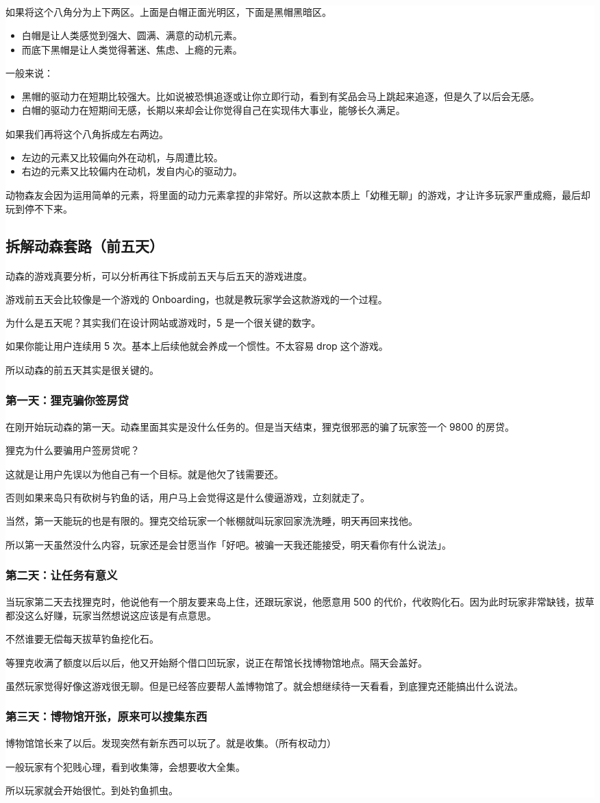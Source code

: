 如果将这个八角分为上下两区。上面是白帽正面光明区，下面是黑帽黑暗区。

- 白帽是让人类感觉到强大、圆满、满意的动机元素。
- 而底下黑帽是让人类觉得著迷、焦虑、上瘾的元素。

一般来说：

- 黑帽的驱动力在短期比较强大。比如说被恐惧追逐或让你立即行动，看到有奖品会马上跳起来追逐，但是久了以后会无感。
- 白帽的驱动力在短期间无感，长期以来却会让你觉得自己在实现伟大事业，能够长久满足。

如果我们再将这个八角拆成左右两边。

- 左边的元素又比较偏向外在动机，与周遭比较。
- 右边的元素又比较偏内在动机，发自内心的驱动力。

动物森友会因为运用简单的元素，将里面的动力元素拿捏的非常好。所以这款本质上「幼稚无聊」的游戏，才让许多玩家严重成瘾，最后却玩到停不下来。

## 拆解动森套路（前五天）

动森的游戏真要分析，可以分析再往下拆成前五天与后五天的游戏进度。

游戏前五天会比较像是一个游戏的 Onboarding，也就是教玩家学会这款游戏的一个过程。

为什么是五天呢？其实我们在设计网站或游戏时，5 是一个很关键的数字。

如果你能让用户连续用 5 次。基本上后续他就会养成一个惯性。不太容易 drop 这个游戏。

所以动森的前五天其实是很关键的。

### 第一天：狸克骗你签房贷

在刚开始玩动森的第一天。动森里面其实是没什么任务的。但是当天结束，狸克很邪恶的骗了玩家签一个 9800 的房贷。

狸克为什么要骗用户签房贷呢？

这就是让用户先误以为他自己有一个目标。就是他欠了钱需要还。

否则如果来岛只有砍树与钓鱼的话，用户马上会觉得这是什么傻逼游戏，立刻就走了。

当然，第一天能玩的也是有限的。狸克交给玩家一个帐棚就叫玩家回家洗洗睡，明天再回来找他。

所以第一天虽然没什么内容，玩家还是会甘愿当作「好吧。被骗一天我还能接受，明天看你有什么说法」。

### 第二天：让任务有意义

当玩家第二天去找狸克时，他说他有一个朋友要来岛上住，还跟玩家说，他愿意用 500 的代价，代收购化石。因为此时玩家非常缺钱，拔草都没这么好赚，玩家当然想说这应该是有点意思。

不然谁要无偿每天拔草钓鱼挖化石。

等狸克收满了额度以后以后，他又开始掰个借口凹玩家，说正在帮馆长找博物馆地点。隔天会盖好。

虽然玩家觉得好像这游戏很无聊。但是已经答应要帮人盖博物馆了。就会想继续待一天看看，到底狸克还能搞出什么说法。

### 第三天：博物馆开张，原来可以搜集东西

博物馆馆长来了以后。发现突然有新东西可以玩了。就是收集。（所有权动力）

一般玩家有个犯贱心理，看到收集簿，会想要收大全集。

所以玩家就会开始很忙。到处钓鱼抓虫。
